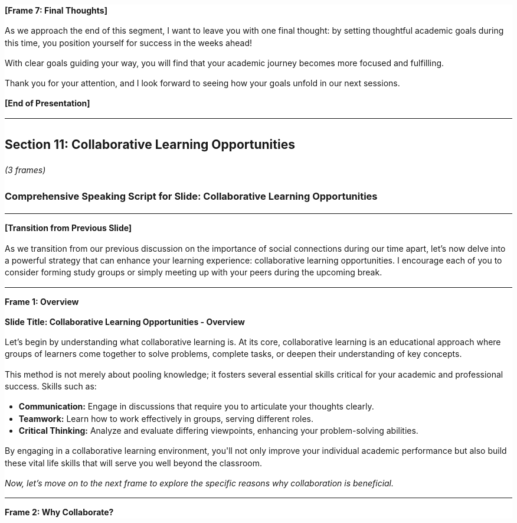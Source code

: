 
**[Frame 7: Final Thoughts]**

As we approach the end of this segment, I want to leave you with one final thought: by setting thoughtful academic goals during this time, you position yourself for success in the weeks ahead! 

With clear goals guiding your way, you will find that your academic journey becomes more focused and fulfilling. 

Thank you for your attention, and I look forward to seeing how your goals unfold in our next sessions. 

**[End of Presentation]**

---

## Section 11: Collaborative Learning Opportunities
*(3 frames)*

### Comprehensive Speaking Script for Slide: Collaborative Learning Opportunities

---

**[Transition from Previous Slide]**

As we transition from our previous discussion on the importance of social connections during our time apart, let’s now delve into a powerful strategy that can enhance your learning experience: collaborative learning opportunities. I encourage each of you to consider forming study groups or simply meeting up with your peers during the upcoming break. 

---

**Frame 1: Overview**

**Slide Title: Collaborative Learning Opportunities - Overview**

Let’s begin by understanding what collaborative learning is. At its core, collaborative learning is an educational approach where groups of learners come together to solve problems, complete tasks, or deepen their understanding of key concepts. 

This method is not merely about pooling knowledge; it fosters several essential skills critical for your academic and professional success. Skills such as:

- **Communication:** Engage in discussions that require you to articulate your thoughts clearly.
- **Teamwork:** Learn how to work effectively in groups, serving different roles.
- **Critical Thinking:** Analyze and evaluate differing viewpoints, enhancing your problem-solving abilities.

By engaging in a collaborative learning environment, you'll not only improve your individual academic performance but also build these vital life skills that will serve you well beyond the classroom. 

*Now, let’s move on to the next frame to explore the specific reasons why collaboration is beneficial.*

---

**Frame 2: Why Collaborate?**
